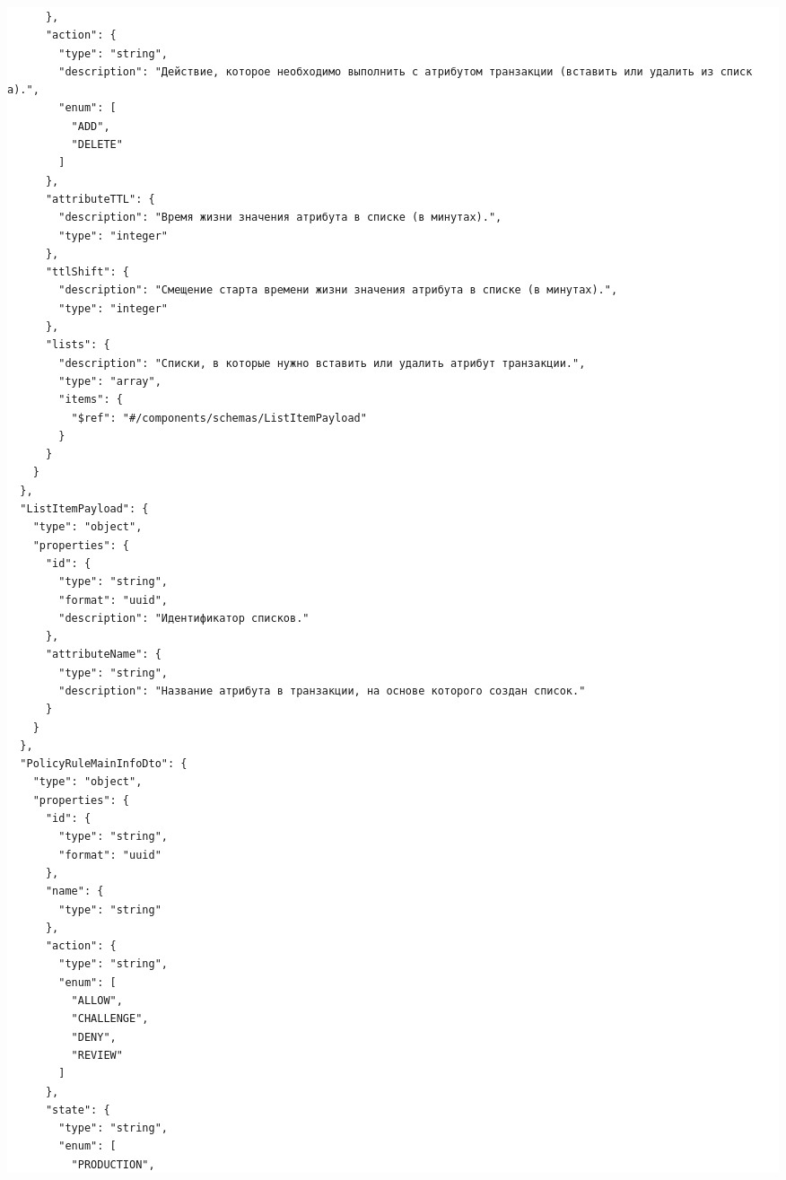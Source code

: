           },
          "action": {
            "type": "string",
            "description": "Действие, которое необходимо выполнить с атрибутом транзакции (вставить или удалить из списка).",
            "enum": [
              "ADD",
              "DELETE"
            ]
          },
          "attributeTTL": {
            "description": "Время жизни значения атрибута в списке (в минутах).",
            "type": "integer"
          },
          "ttlShift": {
            "description": "Смещение старта времени жизни значения атрибута в списке (в минутах).",
            "type": "integer"
          },
          "lists": {
            "description": "Списки, в которые нужно вставить или удалить атрибут транзакции.",
            "type": "array",
            "items": {
              "$ref": "#/components/schemas/ListItemPayload"
            }
          }
        }
      },
      "ListItemPayload": {
        "type": "object",
        "properties": {
          "id": {
            "type": "string",
            "format": "uuid",
            "description": "Идентификатор списков."
          },
          "attributeName": {
            "type": "string",
            "description": "Название атрибута в транзакции, на основе которого создан список."
          }
        }
      },
      "PolicyRuleMainInfoDto": {
        "type": "object",
        "properties": {
          "id": {
            "type": "string",
            "format": "uuid"
          },
          "name": {
            "type": "string"
          },
          "action": {
            "type": "string",
            "enum": [
              "ALLOW",
              "CHALLENGE",
              "DENY",
              "REVIEW"
            ]
          },
          "state": {
            "type": "string",
            "enum": [
              "PRODUCTION",